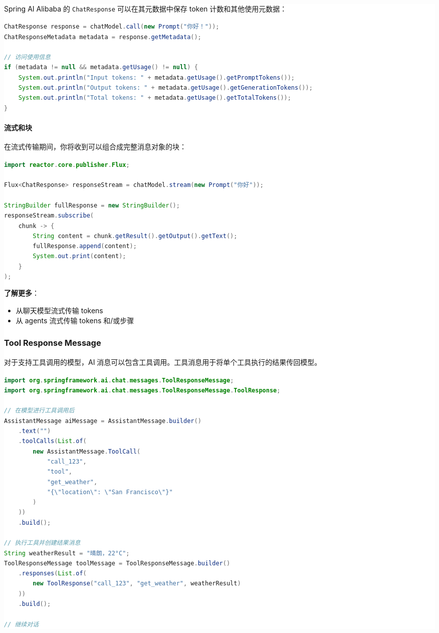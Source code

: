 Spring AI Alibaba 的 `ChatResponse` 可以在其元数据中保存 token 计数和其他使用元数据：

```java
ChatResponse response = chatModel.call(new Prompt("你好！"));
ChatResponseMetadata metadata = response.getMetadata();

// 访问使用信息
if (metadata != null && metadata.getUsage() != null) {
    System.out.println("Input tokens: " + metadata.getUsage().getPromptTokens());
    System.out.println("Output tokens: " + metadata.getUsage().getGenerationTokens());
    System.out.println("Total tokens: " + metadata.getUsage().getTotalTokens());
}
```

#### 流式和块

在流式传输期间，你将收到可以组合成完整消息对象的块：

```java
import reactor.core.publisher.Flux;

Flux<ChatResponse> responseStream = chatModel.stream(new Prompt("你好"));

StringBuilder fullResponse = new StringBuilder();
responseStream.subscribe(
    chunk -> {
        String content = chunk.getResult().getOutput().getText();
        fullResponse.append(content);
        System.out.print(content);
    }
);
```

**了解更多**：
- 从聊天模型流式传输 tokens
- 从 agents 流式传输 tokens 和/或步骤

### Tool Response Message

对于支持工具调用的模型，AI 消息可以包含工具调用。工具消息用于将单个工具执行的结果传回模型。

```java
import org.springframework.ai.chat.messages.ToolResponseMessage;
import org.springframework.ai.chat.messages.ToolResponseMessage.ToolResponse;

// 在模型进行工具调用后
AssistantMessage aiMessage = AssistantMessage.builder()
    .text("")
    .toolCalls(List.of(
        new AssistantMessage.ToolCall(
            "call_123",
            "tool",
            "get_weather",
            "{\"location\": \"San Francisco\"}"
        )
    ))
    .build();

// 执行工具并创建结果消息
String weatherResult = "晴朗，22°C";
ToolResponseMessage toolMessage = ToolResponseMessage.builder()
    .responses(List.of(
        new ToolResponse("call_123", "get_weather", weatherResult)
    ))
    .build();

// 继续对话
```